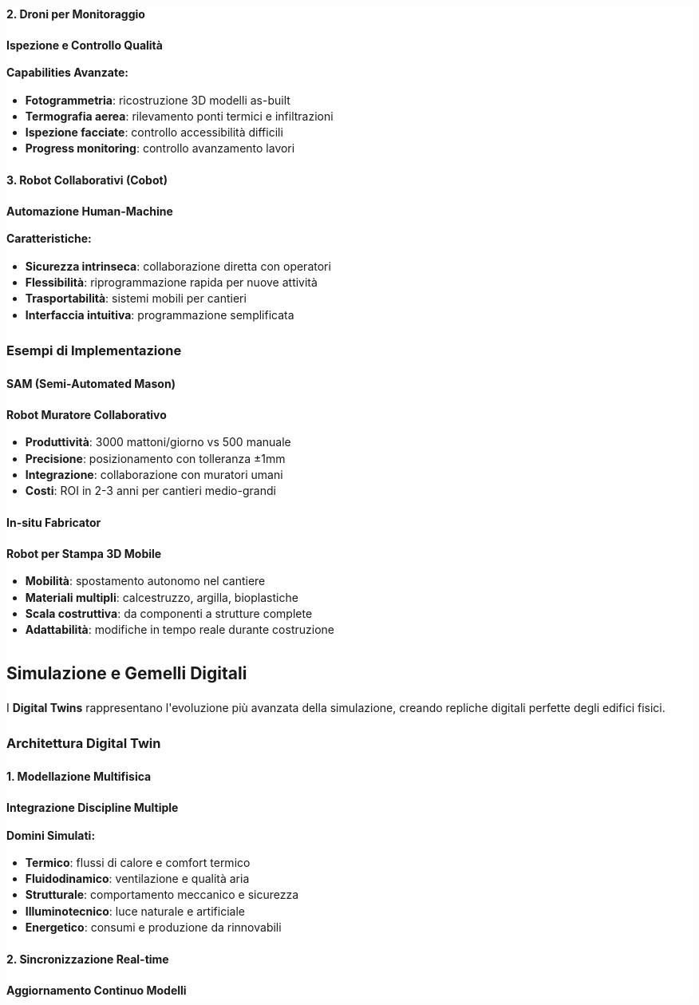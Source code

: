 #### 2. Droni per Monitoraggio
**Ispezione e Controllo Qualità**

**Capabilities Avanzate:**
- **Fotogrammetria**: ricostruzione 3D modelli as-built
- **Termografia aerea**: rilevamento ponti termici e infiltrazioni
- **Ispezione facciate**: controllo accessibilità difficili
- **Progress monitoring**: controllo avanzamento lavori

#### 3. Robot Collaborativi (Cobot)
**Automazione Human-Machine**

**Caratteristiche:**
- **Sicurezza intrinseca**: collaborazione diretta con operatori
- **Flessibilità**: riprogrammazione rapida per nuove attività
- **Trasportabilità**: sistemi mobili per cantieri
- **Interfaccia intuitiva**: programmazione semplificata

### Esempi di Implementazione

#### SAM (Semi-Automated Mason)
**Robot Muratore Collaborativo**
- **Produttività**: 3000 mattoni/giorno vs 500 manuale
- **Precisione**: posizionamento con tolleranza ±1mm
- **Integrazione**: collaborazione con muratori umani
- **Costi**: ROI in 2-3 anni per cantieri medio-grandi

#### In-situ Fabricator
**Robot per Stampa 3D Mobile**
- **Mobilità**: spostamento autonomo nel cantiere
- **Materiali multipli**: calcestruzzo, argilla, bioplastiche
- **Scala costruttiva**: da componenti a strutture complete
- **Adattabilità**: modifiche in tempo reale durante costruzione

## Simulazione e Gemelli Digitali

I **Digital Twins** rappresentano l'evoluzione più avanzata della simulazione, creando repliche digitali perfette degli edifici fisici.

### Architettura Digital Twin

#### 1. Modellazione Multifisica
**Integrazione Discipline Multiple**

**Domini Simulati:**
- **Termico**: flussi di calore e comfort termico
- **Fluidodinamico**: ventilazione e qualità aria
- **Strutturale**: comportamento meccanico e sicurezza
- **Illuminotecnico**: luce naturale e artificiale
- **Energetico**: consumi e produzione da rinnovabili

#### 2. Sincronizzazione Real-time
**Aggiornamento Continuo Modelli**
